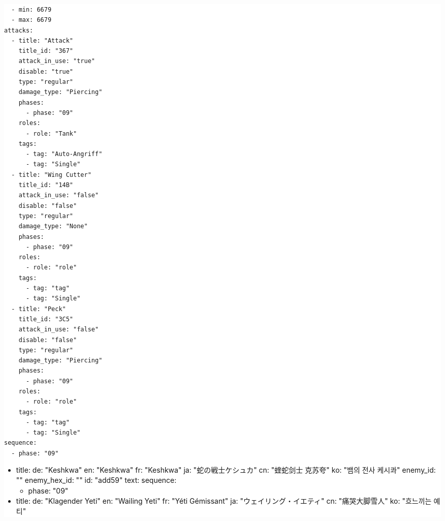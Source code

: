       - min: 6679
      - max: 6679
    attacks:
      - title: "Attack"
        title_id: "367"
        attack_in_use: "true"
        disable: "true"
        type: "regular"
        damage_type: "Piercing"
        phases:
          - phase: "09"
        roles:
          - role: "Tank"
        tags:
          - tag: "Auto-Angriff"
          - tag: "Single"
      - title: "Wing Cutter"
        title_id: "14B"
        attack_in_use: "false"
        disable: "false"
        type: "regular"
        damage_type: "None"
        phases:
          - phase: "09"
        roles:
          - role: "role"
        tags:
          - tag: "tag"
          - tag: "Single"
      - title: "Peck"
        title_id: "3C5"
        attack_in_use: "false"
        disable: "false"
        type: "regular"
        damage_type: "Piercing"
        phases:
          - phase: "09"
        roles:
          - role: "role"
        tags:
          - tag: "tag"
          - tag: "Single"
    sequence:
      - phase: "09"
  - title:
      de: "Keshkwa"
      en: "Keshkwa"
      fr: "Keshkwa"
      ja: "蛇の戦士ケシュカ"
      cn: "蝰蛇剑士 克苏夸"
      ko: "뱀의 전사 케시콰"
    enemy_id: ""
    enemy_hex_id: ""
    id: "add59"
    text:
    sequence:
      - phase: "09"
  - title:
      de: "Klagender Yeti"
      en: "Wailing Yeti"
      fr: "Yéti Gémissant"
      ja: "ウェイリング・イエティ"
      cn: "痛哭大脚雪人"
      ko: "흐느끼는 예티"